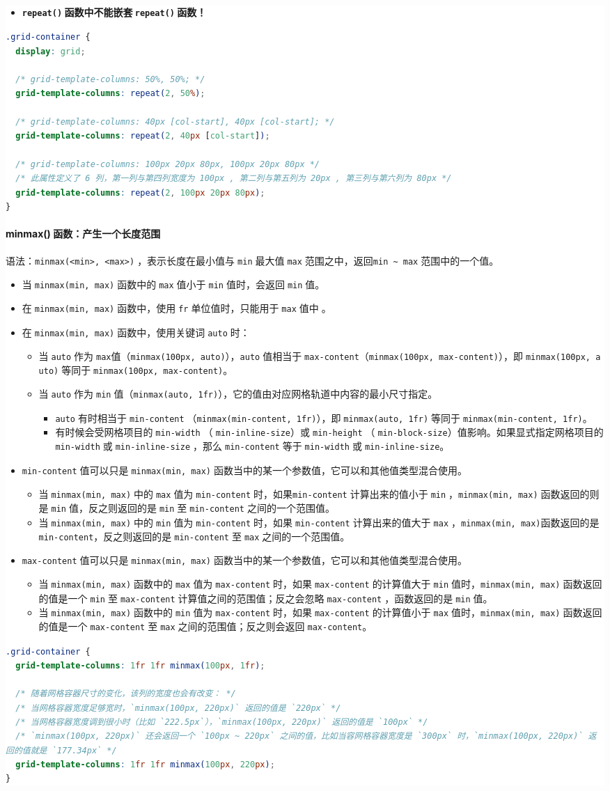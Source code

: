 - **`repeat()` 函数中不能嵌套 `repeat()` 函数！**

```css
.grid-container {
  display: grid;

  /* grid-template-columns: 50%, 50%; */
  grid-template-columns: repeat(2, 50%);

  /* grid-template-columns: 40px [col-start], 40px [col-start]; */
  grid-template-columns: repeat(2, 40px [col-start]);

  /* grid-template-columns: 100px 20px 80px, 100px 20px 80px */
  /* 此属性定义了 6 列，第一列与第四列宽度为 100px , 第二列与第五列为 20px , 第三列与第六列为 80px */
  grid-template-columns: repeat(2, 100px 20px 80px);
}
```

#### minmax() 函数：产生一个长度范围

语法：`minmax(<min>, <max>)` ，表示长度在最小值与 `min` 最大值 `max` 范围之中，返回`min ~ max` 范围中的一个值。

- 当 `minmax(min, max)` 函数中的 `max` 值小于 `min` 值时，会返回 `min` 值。
- 在 `minmax(min, max)` 函数中，使用 `fr` 单位值时，只能用于 `max` 值中 。
- 在 `minmax(min, max)` 函数中，使用关键词 `auto` 时：

  - 当 `auto` 作为 `max`值（`minmax(100px, auto)`），`auto` 值相当于 `max-content`（`minmax(100px, max-content)`），即 `minmax(100px, auto)` 等同于 `minmax(100px, max-content)`。
  - 当 `auto` 作为 `min` 值（`minmax(auto, 1fr)`），它的值由对应网格轨道中内容的最小尺寸指定。

    - `auto` 有时相当于 `min-content` （`minmax(min-content, 1fr)`），即 `minmax(auto, 1fr)` 等同于 `minmax(min-content, 1fr)`。
    - 有时候会受网格项目的 `min-width` （ `min-inline-size`）或 `min-height` （ `min-block-size`）值影响。如果显式指定网格项目的`min-width` 或 `min-inline-size` ，那么 `min-content` 等于 `min-width` 或 `min-inline-size`。

- `min-content` 值可以只是 `minmax(min, max)` 函数当中的某一个参数值，它可以和其他值类型混合使用。

  - 当 `minmax(min, max)` 中的 `max` 值为 `min-content` 时，如果`min-content` 计算出来的值小于 `min` ，`minmax(min, max)` 函数返回的则是 `min` 值，反之则返回的是 `min` 至 `min-content` 之间的一个范围值。
  - 当 `minmax(min, max)` 中的 `min` 值为 `min-content` 时，如果 `min-content` 计算出来的值大于 `max` ，`minmax(min, max)`函数返回的是 `min-content`，反之则返回的是 `min-content` 至 `max` 之间的一个范围值。

- `max-content` 值可以只是 `minmax(min, max)` 函数当中的某一个参数值，它可以和其他值类型混合使用。

  - 当 `minmax(min, max)` 函数中的 `max` 值为 `max-content` 时，如果 `max-content` 的计算值大于 `min` 值时，`minmax(min, max)` 函数返回的值是一个 `min` 至 `max-content` 计算值之间的范围值；反之会忽略 `max-content` ，函数返回的是 `min` 值。
  - 当 `minmax(min, max)` 函数中的 `min` 值为 `max-content` 时，如果 `max-content` 的计算值小于 `max` 值时，`minmax(min, max)` 函数返回的值是一个 `max-content` 至 `max` 之间的范围值；反之则会返回 `max-content`。

```css
.grid-container {
  grid-template-columns: 1fr 1fr minmax(100px, 1fr);

  /* 随着网格容器尺寸的变化，该列的宽度也会有改变： */
  /* 当网格容器宽度足够宽时，`minmax(100px, 220px)` 返回的值是 `220px` */
  /* 当网格容器宽度调到很小时（比如 `222.5px`），`minmax(100px, 220px)` 返回的值是 `100px` */
  /* `minmax(100px, 220px)` 还会返回一个 `100px ~ 220px` 之间的值，比如当容网格容器宽度是 `300px` 时，`minmax(100px, 220px)` 返回的值就是 `177.34px` */
  grid-template-columns: 1fr 1fr minmax(100px, 220px);
}
```
